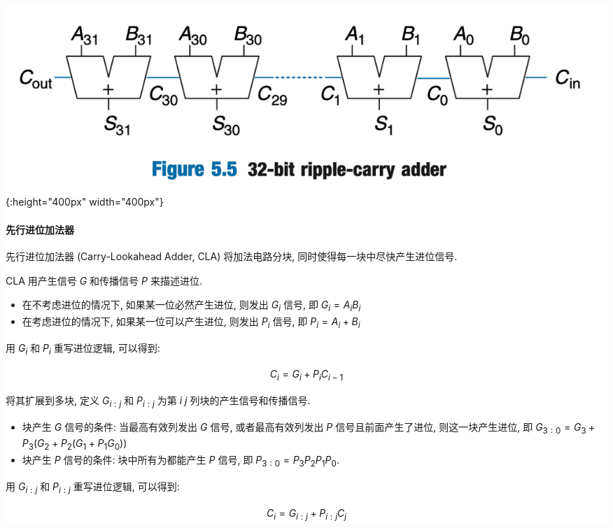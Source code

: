 ![行波进位加法器](/img/in-post/post-buaa-co/ripple-carry-adder.png "ripple-carry-adder"){:height="400px" width="400px"}

#### 先行进位加法器

先行进位加法器 (Carry-Lookahead Adder, CLA) 将加法电路分块, 同时使得每一块中尽快产生进位信号.

CLA 用产生信号 $G$ 和传播信号 $P$ 来描述进位.
- 在不考虑进位的情况下, 如果某一位必然产生进位, 则发出 $G_i$ 信号, 即 $G_i = A_i B_i$
- 在考虑进位的情况下, 如果某一位可以产生进位, 则发出 $P_i$ 信号, 即 $P_i = A_i + B_i$

用 $G_i$ 和 $P_i$ 重写进位逻辑, 可以得到:

$$C_i = G_i + P_i C_{i-1}$$

将其扩展到多块, 定义 $G_{i:j}$ 和 $P_{i:j}$ 为第 $i~j$ 列块的产生信号和传播信号.
- 块产生 $G$ 信号的条件: 当最高有效列发出 $G$ 信号, 或者最高有效列发出 $P$ 信号且前面产生了进位, 则这一块产生进位, 即 $G_{3:0} = G_3 + P_3 (G_2 + P_2 (G_1 + P_1 G_0))$
- 块产生 $P$ 信号的条件: 块中所有为都能产生 $P$ 信号, 即 $P_{3:0} = P_3 P_2 P_1 P_0$.

用 $G_{i:j}$ 和 $P_{i:j}$ 重写进位逻辑, 可以得到:

$$C_i = G_{i:j} + P_{i:j} C_j$$
